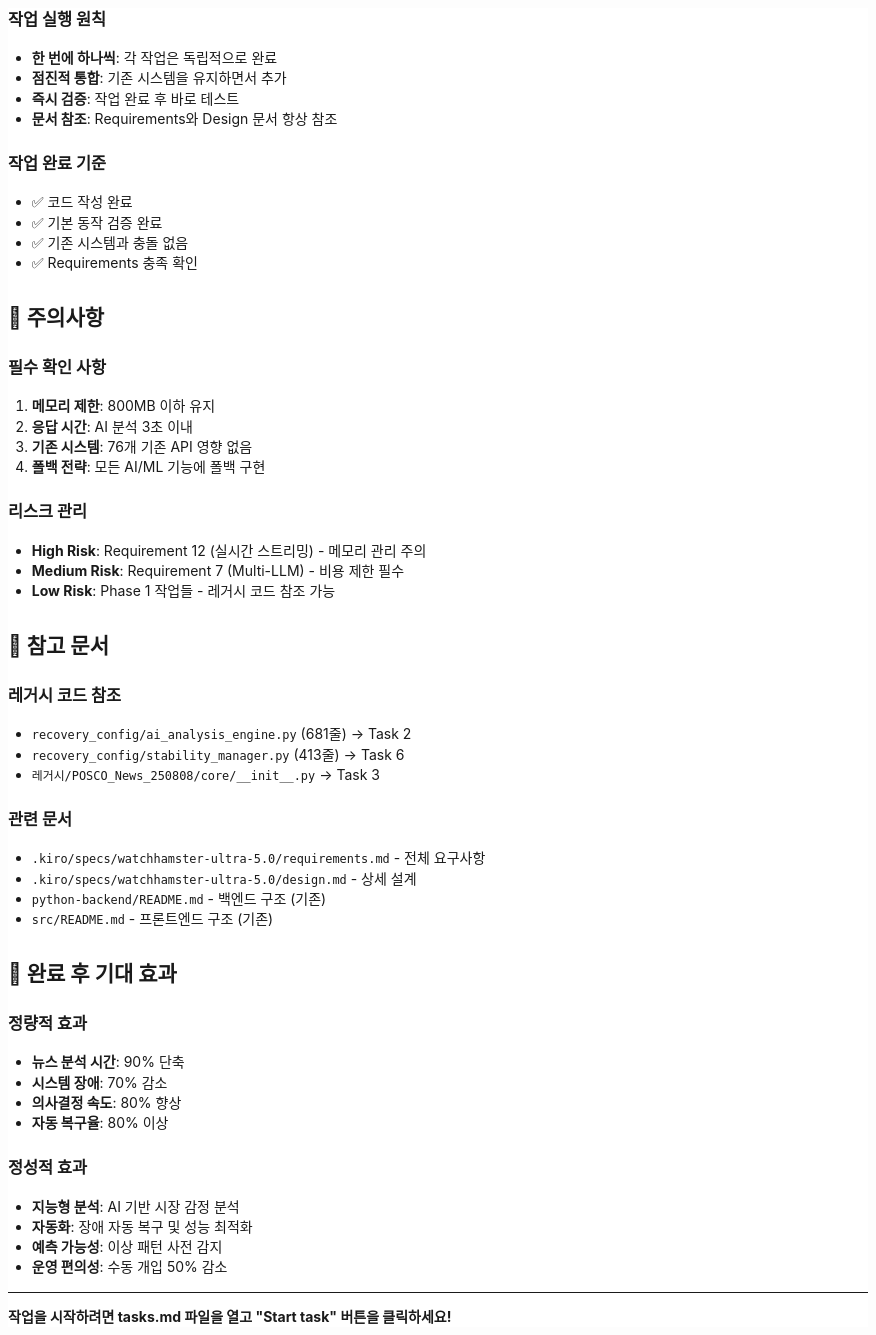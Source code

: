 ### 작업 실행 원칙
- **한 번에 하나씩**: 각 작업은 독립적으로 완료
- **점진적 통합**: 기존 시스템을 유지하면서 추가
- **즉시 검증**: 작업 완료 후 바로 테스트
- **문서 참조**: Requirements와 Design 문서 항상 참조

### 작업 완료 기준
- ✅ 코드 작성 완료
- ✅ 기본 동작 검증 완료
- ✅ 기존 시스템과 충돌 없음
- ✅ Requirements 충족 확인

## 🚨 주의사항

### 필수 확인 사항
1. **메모리 제한**: 800MB 이하 유지
2. **응답 시간**: AI 분석 3초 이내
3. **기존 시스템**: 76개 기존 API 영향 없음
4. **폴백 전략**: 모든 AI/ML 기능에 폴백 구현

### 리스크 관리
- **High Risk**: Requirement 12 (실시간 스트리밍) - 메모리 관리 주의
- **Medium Risk**: Requirement 7 (Multi-LLM) - 비용 제한 필수
- **Low Risk**: Phase 1 작업들 - 레거시 코드 참조 가능

## 📝 참고 문서

### 레거시 코드 참조
- `recovery_config/ai_analysis_engine.py` (681줄) → Task 2
- `recovery_config/stability_manager.py` (413줄) → Task 6
- `레거시/POSCO_News_250808/core/__init__.py` → Task 3

### 관련 문서
- `.kiro/specs/watchhamster-ultra-5.0/requirements.md` - 전체 요구사항
- `.kiro/specs/watchhamster-ultra-5.0/design.md` - 상세 설계
- `python-backend/README.md` - 백엔드 구조 (기존)
- `src/README.md` - 프론트엔드 구조 (기존)

## 🎉 완료 후 기대 효과

### 정량적 효과
- **뉴스 분석 시간**: 90% 단축
- **시스템 장애**: 70% 감소
- **의사결정 속도**: 80% 향상
- **자동 복구율**: 80% 이상

### 정성적 효과
- **지능형 분석**: AI 기반 시장 감정 분석
- **자동화**: 장애 자동 복구 및 성능 최적화
- **예측 가능성**: 이상 패턴 사전 감지
- **운영 편의성**: 수동 개입 50% 감소

---

**작업을 시작하려면 tasks.md 파일을 열고 "Start task" 버튼을 클릭하세요!**

